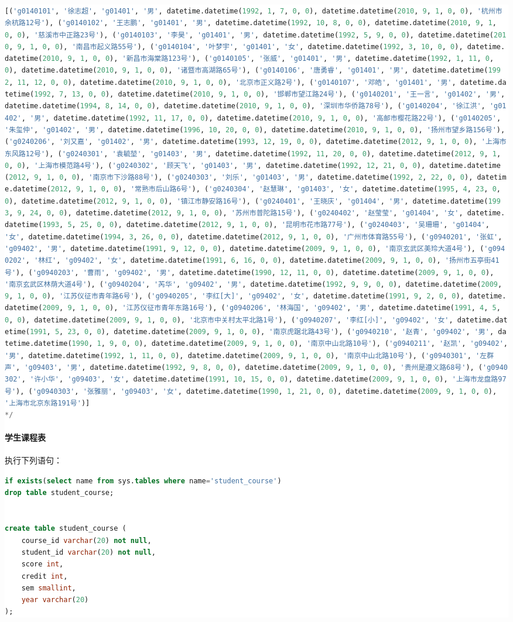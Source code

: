 ```sql
[('g0140101', '徐志超', 'g01401', '男', datetime.datetime(1992, 1, 7, 0, 0), datetime.datetime(2010, 9, 1, 0, 0), '杭州市余杭路12号'), ('g0140102', '王志鹏', 'g01401', '男', datetime.datetime(1992, 10, 8, 0, 0), datetime.datetime(2010, 9, 1, 0, 0), '慈溪市中正路23号'), ('g0140103', '李昊', 'g01401', '男', datetime.datetime(1992, 5, 9, 0, 0), datetime.datetime(2010, 9, 1, 0, 0), '南昌市起义路55号'), ('g0140104', '叶梦宇', 'g01401', '女', datetime.datetime(1992, 3, 10, 0, 0), datetime.datetime(2010, 9, 1, 0, 0), '新昌市海棠路123号'), ('g0140105', '张威', 'g01401', '男', datetime.datetime(1992, 1, 11, 0, 0), datetime.datetime(2010, 9, 1, 0, 0), '诸暨市高湖路65号'), ('g0140106', '唐勇睿', 'g01401', '男', datetime.datetime(1992, 11, 12, 0, 0), datetime.datetime(2010, 9, 1, 0, 0), '北京市正义路2号'), ('g0140107', '邓皓', 'g01401', '男', datetime.datetime(1992, 7, 13, 0, 0), datetime.datetime(2010, 9, 1, 0, 0), '邯郸市望江路24号'), ('g0140201', '王一言', 'g01402', '男', datetime.datetime(1994, 8, 14, 0, 0), datetime.datetime(2010, 9, 1, 0, 0), '深圳市华侨路78号'), ('g0140204', '徐江洪', 'g01402', '男', datetime.datetime(1992, 11, 17, 0, 0), datetime.datetime(2010, 9, 1, 0, 0), '高邮市樱花路22号'), ('g0140205', '朱玺仲', 'g01402', '男', datetime.datetime(1996, 10, 20, 0, 0), datetime.datetime(2010, 9, 1, 0, 0), '扬州市望乡路156号'), ('g0240206', '刘又嘉', 'g01402', '男', datetime.datetime(1993, 12, 19, 0, 0), datetime.datetime(2012, 9, 1, 0, 0), '上海市东风路12号'), ('g0240301', '袁毓堃', 'g01403', '男', datetime.datetime(1992, 11, 20, 0, 0), datetime.datetime(2012, 9, 1, 0, 0), '上海市模范路4号'), ('g0240302', '顾天飞', 'g01403', '男', datetime.datetime(1992, 12, 21, 0, 0), datetime.datetime(2012, 9, 1, 0, 0), '南京市下沙路88号'), ('g0240303', '刘乐', 'g01403', '男', datetime.datetime(1992, 2, 22, 0, 0), datetime.datetime(2012, 9, 1, 0, 0), '常熟市后山路6号'), ('g0240304', '赵慧琳', 'g01403', '女', datetime.datetime(1995, 4, 23, 0, 0), datetime.datetime(2012, 9, 1, 0, 0), '镇江市静安路16号'), ('g0240401', '王晓庆', 'g01404', '男', datetime.datetime(1993, 9, 24, 0, 0), datetime.datetime(2012, 9, 1, 0, 0), '苏州市普陀路15号'), ('g0240402', '赵莹莹', 'g01404', '女', datetime.datetime(1993, 5, 25, 0, 0), datetime.datetime(2012, 9, 1, 0, 0), '昆明市花市路77号'), ('g0240403', '吴珊珊', 'g01404', '女', datetime.datetime(1994, 3, 26, 0, 0), datetime.datetime(2012, 9, 1, 0, 0), '广州市体育路55号'), ('g0940201', '张虹', 'g09402', '男', datetime.datetime(1991, 9, 12, 0, 0), datetime.datetime(2009, 9, 1, 0, 0), '南京玄武区美玲大道4号'), ('g0940202', '林红', 'g09402', '女', datetime.datetime(1991, 6, 16, 0, 0), datetime.datetime(2009, 9, 1, 0, 0), '扬州市五亭街41号'), ('g0940203', '曹雨', 'g09402', '男', datetime.datetime(1990, 12, 11, 0, 0), datetime.datetime(2009, 9, 1, 0, 0), '南京玄武区林荫大道4号'), ('g0940204', '芮华', 'g09402', '男', datetime.datetime(1992, 9, 9, 0, 0), datetime.datetime(2009, 9, 1, 0, 0), '江苏仪征市青年路6号'), ('g0940205', '李红[大]', 'g09402', '女', datetime.datetime(1991, 9, 2, 0, 0), datetime.datetime(2009, 9, 1, 0, 0), '江苏仪征市青年东路16号'), ('g0940206', '林海国', 'g09402', '男', datetime.datetime(1991, 4, 5, 0, 0), datetime.datetime(2009, 9, 1, 0, 0), '北京市中关村太平北路1号'), ('g0940207', '李红[小]', 'g09402', '女', datetime.datetime(1991, 5, 23, 0, 0), datetime.datetime(2009, 9, 1, 0, 0), '南京虎踞北路43号'), ('g0940210', '赵青', 'g09402', '男', datetime.datetime(1990, 1, 9, 0, 0), datetime.datetime(2009, 9, 1, 0, 0), '南京中山北路10号'), ('g0940211', '赵凯', 'g09402', '男', datetime.datetime(1992, 1, 11, 0, 0), datetime.datetime(2009, 9, 1, 0, 0), '南京中山北路10号'), ('g0940301', '左群声', 'g09403', '男', datetime.datetime(1992, 9, 8, 0, 0), datetime.datetime(2009, 9, 1, 0, 0), '贵州是遵义路68号'), ('g0940302', '许小华', 'g09403', '女', datetime.datetime(1991, 10, 15, 0, 0), datetime.datetime(2009, 9, 1, 0, 0), '上海市龙盘路97号'), ('g0940303', '张雅丽', 'g09403', '女', datetime.datetime(1990, 1, 21, 0, 0), datetime.datetime(2009, 9, 1, 0, 0), '上海市北京东路191号')]
*/
```

#### 学生课程表

执行下列语句：

```sql
if exists(select name from sys.tables where name='student_course')
drop table student_course;
    

create table student_course (
    course_id varchar(20) not null,
    student_id varchar(20) not null,
    score int,
    credit int,
    sem smallint,
    year varchar(20)
);
```
